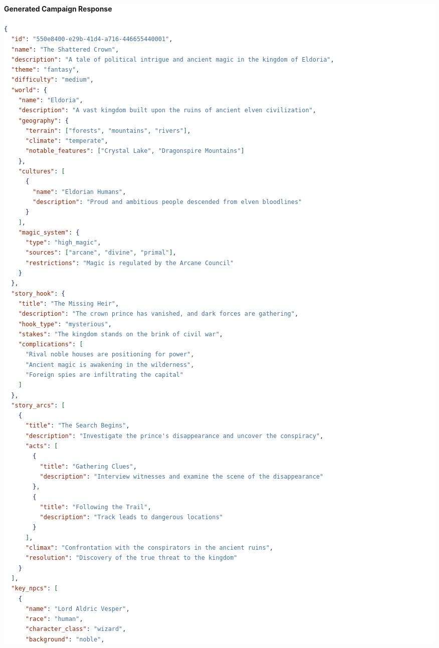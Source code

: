 #### Generated Campaign Response

```json
{
  "id": "550e8400-e29b-41d4-a716-446655440001",
  "name": "The Shattered Crown",
  "description": "A tale of political intrigue and ancient magic in the kingdom of Eldoria",
  "theme": "fantasy",
  "difficulty": "medium",
  "world": {
    "name": "Eldoria",
    "description": "A vast kingdom built upon the ruins of ancient elven civilization",
    "geography": {
      "terrain": ["forests", "mountains", "rivers"],
      "climate": "temperate",
      "notable_features": ["Crystal Lake", "Dragonspire Mountains"]
    },
    "cultures": [
      {
        "name": "Eldorian Humans",
        "description": "Proud and ambitious people descended from elven bloodlines"
      }
    ],
    "magic_system": {
      "type": "high_magic",
      "sources": ["arcane", "divine", "primal"],
      "restrictions": "Magic is regulated by the Arcane Council"
    }
  },
  "story_hook": {
    "title": "The Missing Heir",
    "description": "The crown prince has vanished, and dark forces are gathering",
    "hook_type": "mysterious",
    "stakes": "The kingdom stands on the brink of civil war",
    "complications": [
      "Rival noble houses are positioning for power",
      "Ancient magic is awakening in the wilderness",
      "Foreign spies are infiltrating the capital"
    ]
  },
  "story_arcs": [
    {
      "title": "The Search Begins",
      "description": "Investigate the prince's disappearance and uncover the conspiracy",
      "acts": [
        {
          "title": "Gathering Clues",
          "description": "Interview witnesses and examine the scene of the disappearance"
        },
        {
          "title": "Following the Trail",
          "description": "Track leads to dangerous locations"
        }
      ],
      "climax": "Confrontation with the conspirators in the ancient ruins",
      "resolution": "Discovery of the true threat to the kingdom"
    }
  ],
  "key_npcs": [
    {
      "name": "Lord Aldric Vesper",
      "race": "human",
      "character_class": "wizard",
      "background": "noble",
```